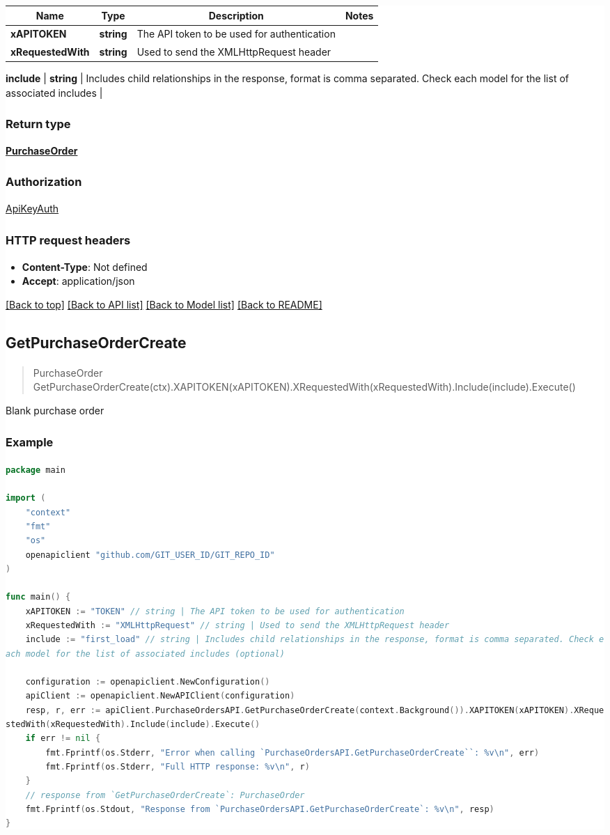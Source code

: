 
Name | Type | Description  | Notes
------------- | ------------- | ------------- | -------------
 **xAPITOKEN** | **string** | The API token to be used for authentication | 
 **xRequestedWith** | **string** | Used to send the XMLHttpRequest header | 

 **include** | **string** | Includes child relationships in the response, format is comma separated. Check each model for the list of associated includes | 

### Return type

[**PurchaseOrder**](PurchaseOrder.md)

### Authorization

[ApiKeyAuth](../README.md#ApiKeyAuth)

### HTTP request headers

- **Content-Type**: Not defined
- **Accept**: application/json

[[Back to top]](#) [[Back to API list]](../README.md#documentation-for-api-endpoints)
[[Back to Model list]](../README.md#documentation-for-models)
[[Back to README]](../README.md)


## GetPurchaseOrderCreate

> PurchaseOrder GetPurchaseOrderCreate(ctx).XAPITOKEN(xAPITOKEN).XRequestedWith(xRequestedWith).Include(include).Execute()

Blank purchase order



### Example

```go
package main

import (
	"context"
	"fmt"
	"os"
	openapiclient "github.com/GIT_USER_ID/GIT_REPO_ID"
)

func main() {
	xAPITOKEN := "TOKEN" // string | The API token to be used for authentication
	xRequestedWith := "XMLHttpRequest" // string | Used to send the XMLHttpRequest header
	include := "first_load" // string | Includes child relationships in the response, format is comma separated. Check each model for the list of associated includes (optional)

	configuration := openapiclient.NewConfiguration()
	apiClient := openapiclient.NewAPIClient(configuration)
	resp, r, err := apiClient.PurchaseOrdersAPI.GetPurchaseOrderCreate(context.Background()).XAPITOKEN(xAPITOKEN).XRequestedWith(xRequestedWith).Include(include).Execute()
	if err != nil {
		fmt.Fprintf(os.Stderr, "Error when calling `PurchaseOrdersAPI.GetPurchaseOrderCreate``: %v\n", err)
		fmt.Fprintf(os.Stderr, "Full HTTP response: %v\n", r)
	}
	// response from `GetPurchaseOrderCreate`: PurchaseOrder
	fmt.Fprintf(os.Stdout, "Response from `PurchaseOrdersAPI.GetPurchaseOrderCreate`: %v\n", resp)
}
```
